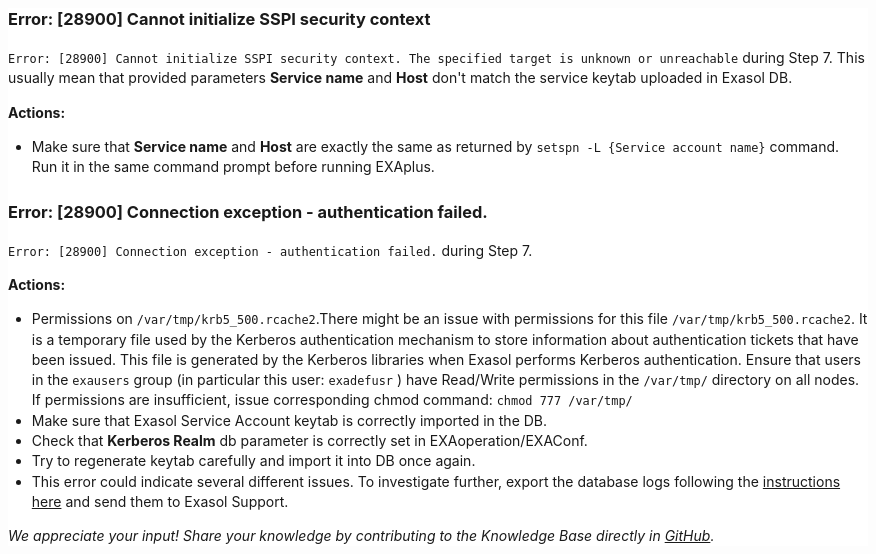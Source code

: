 ### Error: [28900] Cannot initialize SSPI security context

`Error: [28900] Cannot initialize SSPI security context. The specified target is unknown or unreachable` during Step 7. This usually mean that provided parameters **Service name** and **Host** don't match the service keytab uploaded in Exasol DB.

**Actions:**
* Make sure that **Service name** and **Host** are exactly the same as returned by `setspn -L {Service account name}` command. Run it in the same command prompt before running EXAplus.


### Error: [28900] Connection exception - authentication failed.

`Error: [28900] Connection exception - authentication failed.` during Step 7. 

**Actions:**
* Permissions on `/var/tmp/krb5_500.rcache2`.There might be an issue with permissions for this file `/var/tmp/krb5_500.rcache2`. It is a temporary file used by the Kerberos authentication mechanism to store information about authentication tickets that have been issued. This file is generated by the Kerberos libraries when Exasol performs Kerberos authentication. Ensure that users in the `exausers` group (in particular this user: `exadefusr` ) have Read/Write permissions in the `/var/tmp/` directory on all nodes. If permissions are insufficient, issue corresponding chmod command: `chmod 777 /var/tmp/`
* Make sure that Exasol Service Account keytab is correctly imported in the DB.
* Check that **Kerberos Realm** db parameter is correctly set in EXAoperation/EXAConf.
* Try to regenerate keytab carefully and import it into DB once again.
* This error could indicate several different issues. To investigate further, export the database logs following the [instructions here](https://docs.exasol.com/db/latest/administration/on-premise/admin_interface/exasupport.htm) and send them to Exasol Support.

*We appreciate your input! Share your knowledge by contributing to the Knowledge Base directly in [GitHub](https://github.com/exasol/public-knowledgebase).*
